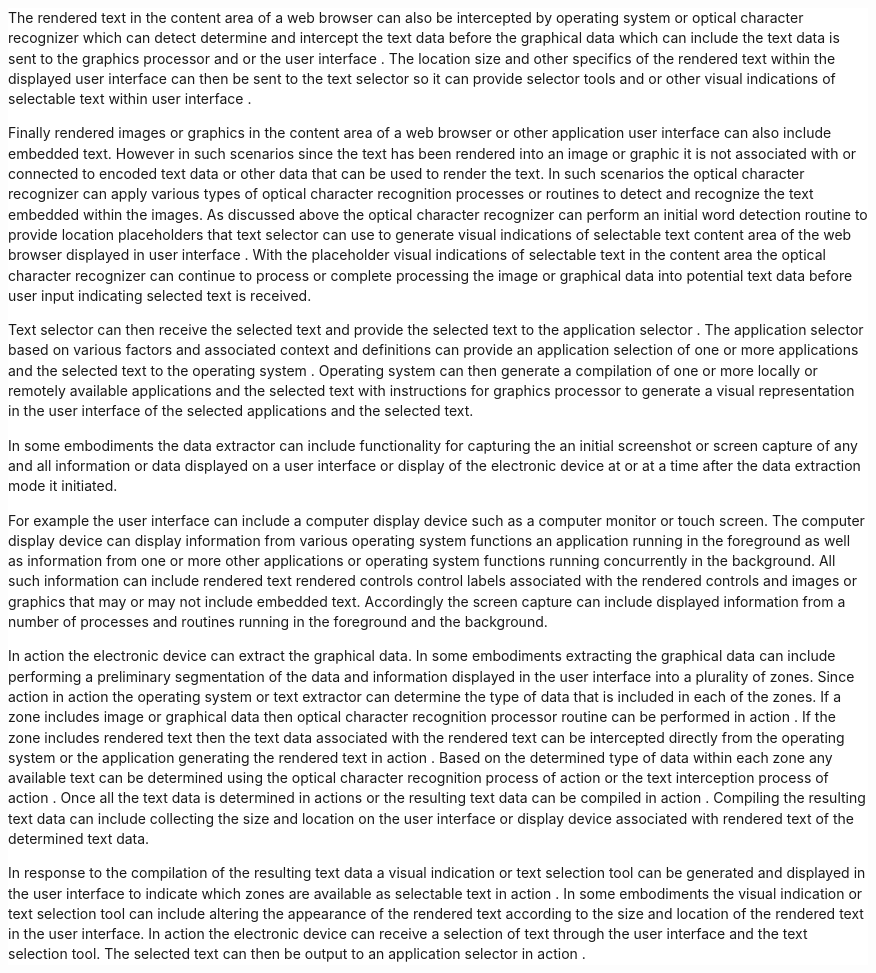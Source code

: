 The rendered text in the content area of a web browser can also be intercepted by operating system or optical character recognizer which can detect determine and intercept the text data before the graphical data which can include the text data is sent to the graphics processor and or the user interface . The location size and other specifics of the rendered text within the displayed user interface can then be sent to the text selector so it can provide selector tools and or other visual indications of selectable text within user interface .

Finally rendered images or graphics in the content area of a web browser or other application user interface can also include embedded text. However in such scenarios since the text has been rendered into an image or graphic it is not associated with or connected to encoded text data or other data that can be used to render the text. In such scenarios the optical character recognizer can apply various types of optical character recognition processes or routines to detect and recognize the text embedded within the images. As discussed above the optical character recognizer can perform an initial word detection routine to provide location placeholders that text selector can use to generate visual indications of selectable text content area of the web browser displayed in user interface . With the placeholder visual indications of selectable text in the content area the optical character recognizer can continue to process or complete processing the image or graphical data into potential text data before user input indicating selected text is received.

Text selector can then receive the selected text and provide the selected text to the application selector . The application selector based on various factors and associated context and definitions can provide an application selection of one or more applications and the selected text to the operating system . Operating system can then generate a compilation of one or more locally or remotely available applications and the selected text with instructions for graphics processor to generate a visual representation in the user interface of the selected applications and the selected text.

In some embodiments the data extractor can include functionality for capturing the an initial screenshot or screen capture of any and all information or data displayed on a user interface or display of the electronic device at or at a time after the data extraction mode it initiated.

For example the user interface can include a computer display device such as a computer monitor or touch screen. The computer display device can display information from various operating system functions an application running in the foreground as well as information from one or more other applications or operating system functions running concurrently in the background. All such information can include rendered text rendered controls control labels associated with the rendered controls and images or graphics that may or may not include embedded text. Accordingly the screen capture can include displayed information from a number of processes and routines running in the foreground and the background.

In action the electronic device can extract the graphical data. In some embodiments extracting the graphical data can include performing a preliminary segmentation of the data and information displayed in the user interface into a plurality of zones. Since action in action the operating system or text extractor can determine the type of data that is included in each of the zones. If a zone includes image or graphical data then optical character recognition processor routine can be performed in action . If the zone includes rendered text then the text data associated with the rendered text can be intercepted directly from the operating system or the application generating the rendered text in action . Based on the determined type of data within each zone any available text can be determined using the optical character recognition process of action or the text interception process of action . Once all the text data is determined in actions or the resulting text data can be compiled in action . Compiling the resulting text data can include collecting the size and location on the user interface or display device associated with rendered text of the determined text data.

In response to the compilation of the resulting text data a visual indication or text selection tool can be generated and displayed in the user interface to indicate which zones are available as selectable text in action . In some embodiments the visual indication or text selection tool can include altering the appearance of the rendered text according to the size and location of the rendered text in the user interface. In action the electronic device can receive a selection of text through the user interface and the text selection tool. The selected text can then be output to an application selector in action .

